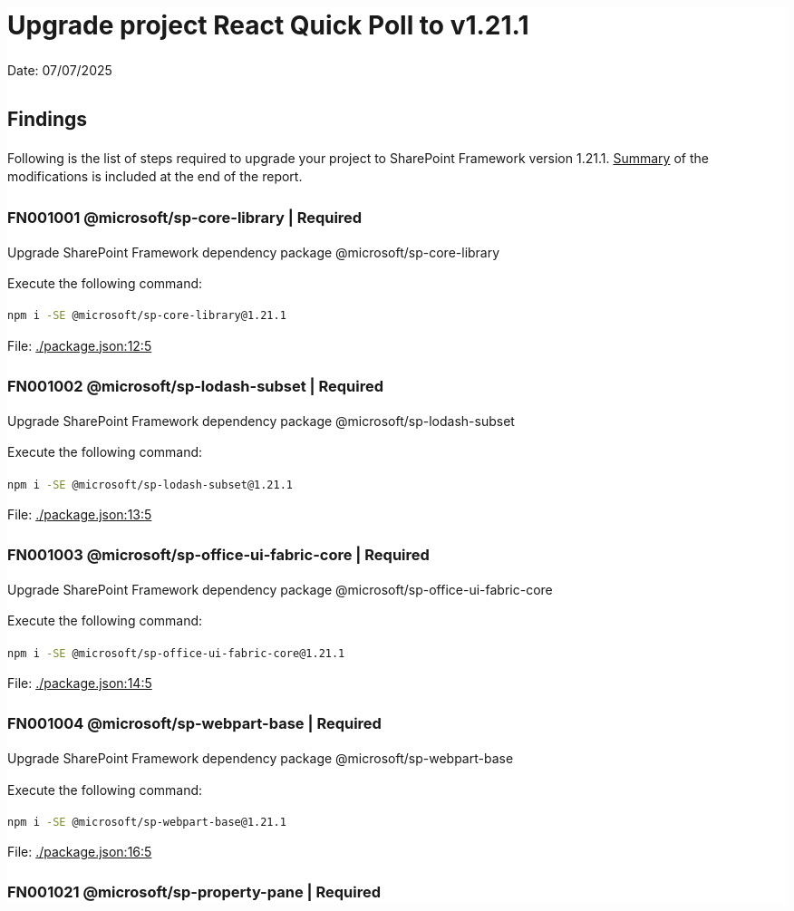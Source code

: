 # Upgrade project React Quick Poll to v1.21.1

Date: 07/07/2025

## Findings

Following is the list of steps required to upgrade your project to SharePoint Framework version 1.21.1. [Summary](#Summary) of the modifications is included at the end of the report.

### FN001001 @microsoft/sp-core-library | Required

Upgrade SharePoint Framework dependency package @microsoft/sp-core-library

Execute the following command:

```sh
npm i -SE @microsoft/sp-core-library@1.21.1
```

File: [./package.json:12:5](./package.json)

### FN001002 @microsoft/sp-lodash-subset | Required

Upgrade SharePoint Framework dependency package @microsoft/sp-lodash-subset

Execute the following command:

```sh
npm i -SE @microsoft/sp-lodash-subset@1.21.1
```

File: [./package.json:13:5](./package.json)

### FN001003 @microsoft/sp-office-ui-fabric-core | Required

Upgrade SharePoint Framework dependency package @microsoft/sp-office-ui-fabric-core

Execute the following command:

```sh
npm i -SE @microsoft/sp-office-ui-fabric-core@1.21.1
```

File: [./package.json:14:5](./package.json)

### FN001004 @microsoft/sp-webpart-base | Required

Upgrade SharePoint Framework dependency package @microsoft/sp-webpart-base

Execute the following command:

```sh
npm i -SE @microsoft/sp-webpart-base@1.21.1
```

File: [./package.json:16:5](./package.json)

### FN001021 @microsoft/sp-property-pane | Required
